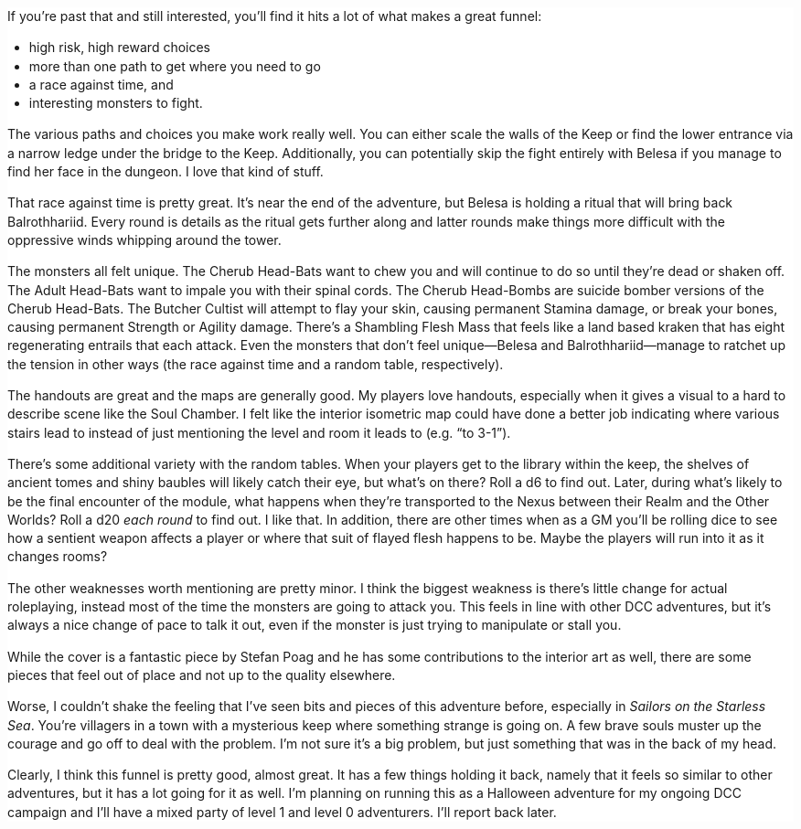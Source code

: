 If you’re past that and still interested, you’ll find it hits a lot of what makes a great funnel:

- high risk, high reward choices
- more than one path to get where you need to go
- a race against time, and
- interesting monsters to fight.

The various paths and choices you make work really well. You can either scale the walls of the Keep or find the lower entrance via a narrow ledge under the bridge to the Keep. Additionally, you can potentially skip the fight entirely with Belesa if you manage to find her face in the dungeon. I love that kind of stuff.

That race against time is pretty great. It’s near the end of the adventure, but Belesa is holding a ritual that will bring back Balrothhariid. Every round is details as the ritual gets further along and latter rounds make things more difficult with the oppressive winds whipping around the tower.

The monsters all felt unique. The Cherub Head-Bats want to chew you and will continue to do so until they’re dead or shaken off. The Adult Head-Bats want to impale you with their spinal cords. The Cherub Head-Bombs are suicide bomber versions of the Cherub Head-Bats. The Butcher Cultist will attempt to flay your skin, causing permanent Stamina damage, or break your bones, causing permanent Strength or Agility damage. There’s a Shambling Flesh Mass that feels like a land based kraken that has eight regenerating entrails that each attack. Even the monsters that don’t feel unique—Belesa and Balrothhariid—manage to ratchet up the tension in other ways (the race against time and a random table, respectively).

The handouts are great and the maps are generally good. My players love handouts, especially when it gives a visual to a hard to describe scene like the Soul Chamber. I felt like the interior isometric map could have done a better job indicating where various stairs lead to instead of just mentioning the level and room it leads to (e.g. “to 3-1”).

There’s some additional variety with the random tables. When your players get to the library within the keep, the shelves of ancient tomes and shiny baubles will likely catch their eye, but what’s on there? Roll a d6 to find out. Later, during what’s likely to be the final encounter of the module, what happens when they’re transported to the Nexus between their Realm and the Other Worlds? Roll a d20 _each round_ to find out. I like that. In addition, there are other times when as a GM you’ll be rolling dice to see how a sentient weapon affects a player or where that suit of flayed flesh happens to be. Maybe the players will run into it as it changes rooms?

The other weaknesses worth mentioning are pretty minor. I think the biggest weakness is there’s little change for actual roleplaying, instead most of the time the monsters are going to attack you. This feels in line with other DCC adventures, but it’s always a nice change of pace to talk it out, even if the monster is just trying to manipulate or stall you.

While the cover is a fantastic piece by Stefan Poag and he has some contributions to the interior art as well, there are some pieces that feel out of place and not up to the quality elsewhere.

Worse, I couldn’t shake the feeling that I’ve seen bits and pieces of this adventure before, especially in _Sailors on the Starless Sea_. You’re villagers in a town with a mysterious keep where something strange is going on. A few brave souls muster up the courage and go off to deal with the problem. I’m not sure it’s a big problem, but just something that was in the back of my head.

Clearly, I think this funnel is pretty good, almost great. It has a few things holding it back, namely that it feels so similar to other adventures, but it has a lot going for it as well. I’m planning on running this as a Halloween adventure for my ongoing DCC campaign and I’ll have a mixed party of level 1 and level 0 adventurers. I’ll report back later.
